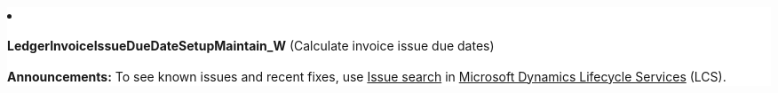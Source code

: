 <li><p><strong>LedgerInvoiceIssueDueDateSetupMaintain_W</strong> (Calculate invoice issue due dates)</p></li>
</ul></td>
</tr>
</tbody>
</table>

  
**Announcements:** To see known issues and recent fixes, use [Issue search](http://go.microsoft.com/fwlink/?linkid=389258) in [Microsoft Dynamics Lifecycle Services](http://go.microsoft.com/fwlink/?linkid=306505) (LCS).

